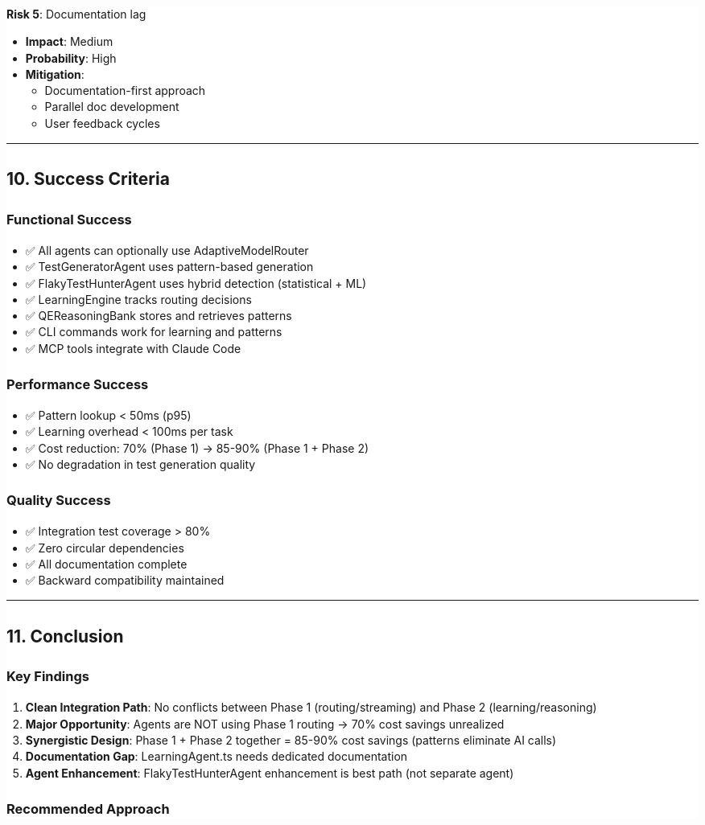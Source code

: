 **Risk 5**: Documentation lag
- **Impact**: Medium
- **Probability**: High
- **Mitigation**:
  - Documentation-first approach
  - Parallel doc development
  - User feedback cycles

---

## 10. Success Criteria

### Functional Success

- ✅ All agents can optionally use AdaptiveModelRouter
- ✅ TestGeneratorAgent uses pattern-based generation
- ✅ FlakyTestHunterAgent uses hybrid detection (statistical + ML)
- ✅ LearningEngine tracks routing decisions
- ✅ QEReasoningBank stores and retrieves patterns
- ✅ CLI commands work for learning and patterns
- ✅ MCP tools integrate with Claude Code

### Performance Success

- ✅ Pattern lookup < 50ms (p95)
- ✅ Learning overhead < 100ms per task
- ✅ Cost reduction: 70% (Phase 1) → 85-90% (Phase 1 + Phase 2)
- ✅ No degradation in test generation quality

### Quality Success

- ✅ Integration test coverage > 80%
- ✅ Zero circular dependencies
- ✅ All documentation complete
- ✅ Backward compatibility maintained

---

## 11. Conclusion

### Key Findings

1. **Clean Integration Path**: No conflicts between Phase 1 (routing/streaming) and Phase 2 (learning/reasoning)
2. **Major Opportunity**: Agents are NOT using Phase 1 routing → 70% cost savings unrealized
3. **Synergistic Design**: Phase 1 + Phase 2 together = 85-90% cost savings (patterns eliminate AI calls)
4. **Documentation Gap**: LearningAgent.ts needs dedicated documentation
5. **Agent Enhancement**: FlakyTestHunterAgent enhancement is best path (not separate agent)

### Recommended Approach
